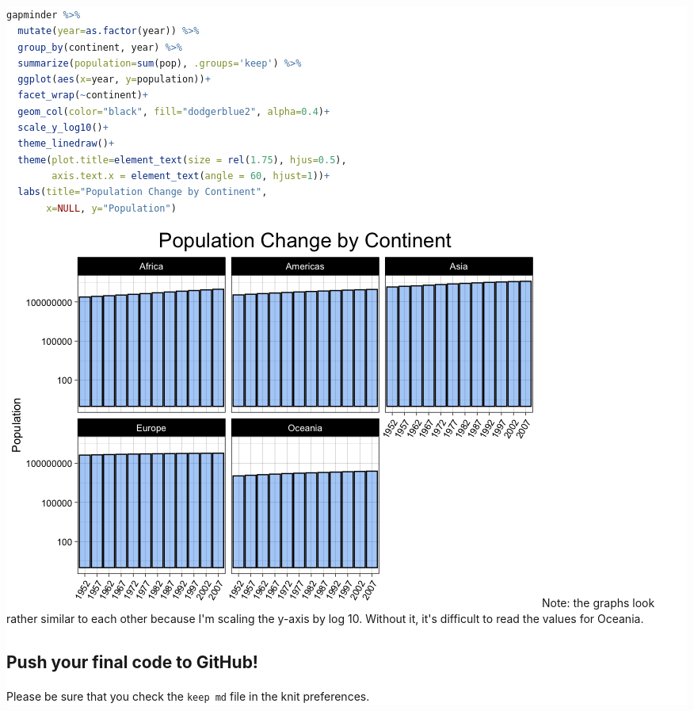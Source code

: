 
```r
gapminder %>% 
  mutate(year=as.factor(year)) %>% 
  group_by(continent, year) %>% 
  summarize(population=sum(pop), .groups='keep') %>% 
  ggplot(aes(x=year, y=population))+
  facet_wrap(~continent)+
  geom_col(color="black", fill="dodgerblue2", alpha=0.4)+
  scale_y_log10()+
  theme_linedraw()+
  theme(plot.title=element_text(size = rel(1.75), hjus=0.5), 
        axis.text.x = element_text(angle = 60, hjust=1))+
  labs(title="Population Change by Continent", 
       x=NULL, y="Population")
```

![](hw11_files/figure-html/unnamed-chunk-20-1.png)
Note: the graphs look rather similar to each other because I'm scaling the y-axis by log 10. Without it, it's difficult to read the values for Oceania.

## Push your final code to GitHub!
Please be sure that you check the `keep md` file in the knit preferences. 

